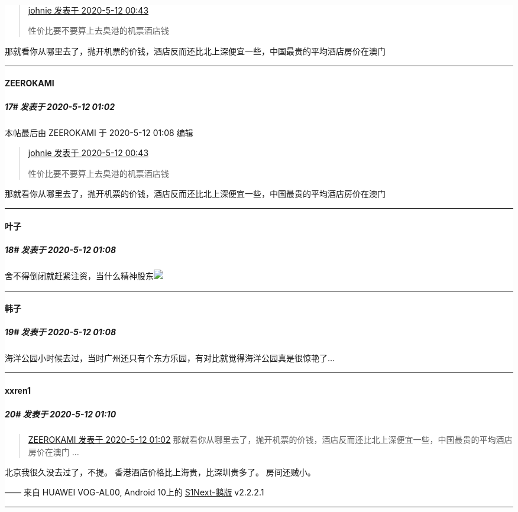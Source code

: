 
<blockquote><a href="httphttps://bbs.saraba1st.com/2b/forum.php?mod=redirect&amp;goto=findpost&amp;pid=47386078&amp;ptid=1934341" target="_blank">johnie 发表于 2020-5-12 00:43</a>

性价比要不要算上去臭港的机票酒店钱</blockquote>
那就看你从哪里去了，抛开机票的价钱，酒店反而还比北上深便宜一些，中国最贵的平均酒店房价在澳门


-----

####  ZEEROKAMI  
##### 17#       发表于 2020-5-12 01:02


 本帖最后由 ZEEROKAMI 于 2020-5-12 01:08 编辑 
<blockquote><a href="httphttps://bbs.saraba1st.com/2b/forum.php?mod=redirect&amp;goto=findpost&amp;pid=47386078&amp;ptid=1934341" target="_blank">johnie 发表于 2020-5-12 00:43</a>

性价比要不要算上去臭港的机票酒店钱</blockquote>
那就看你从哪里去了，抛开机票的价钱，酒店反而还比北上深便宜一些，中国最贵的平均酒店房价在澳门


-----

####  叶子  
##### 18#       发表于 2020-5-12 01:08


舍不得倒闭就赶紧注资，当什么精神股东<img src="https://static.saraba1st.com/image/smiley/face2017/048.png" referrerpolicy="no-referrer">


-----

####  韩子  
##### 19#       发表于 2020-5-12 01:08


海洋公园小时候去过，当时广州还只有个东方乐园，有对比就觉得海洋公园真是很惊艳了…


-----

####  xxren1  
##### 20#       发表于 2020-5-12 01:10


<blockquote><a href="httphttps://bbs.saraba1st.com/2b/forum.php?mod=redirect&amp;goto=findpost&amp;pid=47386220&amp;ptid=1934341" target="_blank">ZEEROKAMI 发表于 2020-5-12 01:02</a>
那就看你从哪里去了，抛开机票的价钱，酒店反而还比北上深便宜一些，中国最贵的平均酒店房价在澳门 ...</blockquote>
北京我很久没去过了，不提。
香港酒店价格比上海贵，比深圳贵多了。
房间还贼小。

—— 来自 HUAWEI VOG-AL00, Android 10上的 [S1Next-鹅版](https://github.com/ykrank/S1-Next/releases) v2.2.2.1


-----

